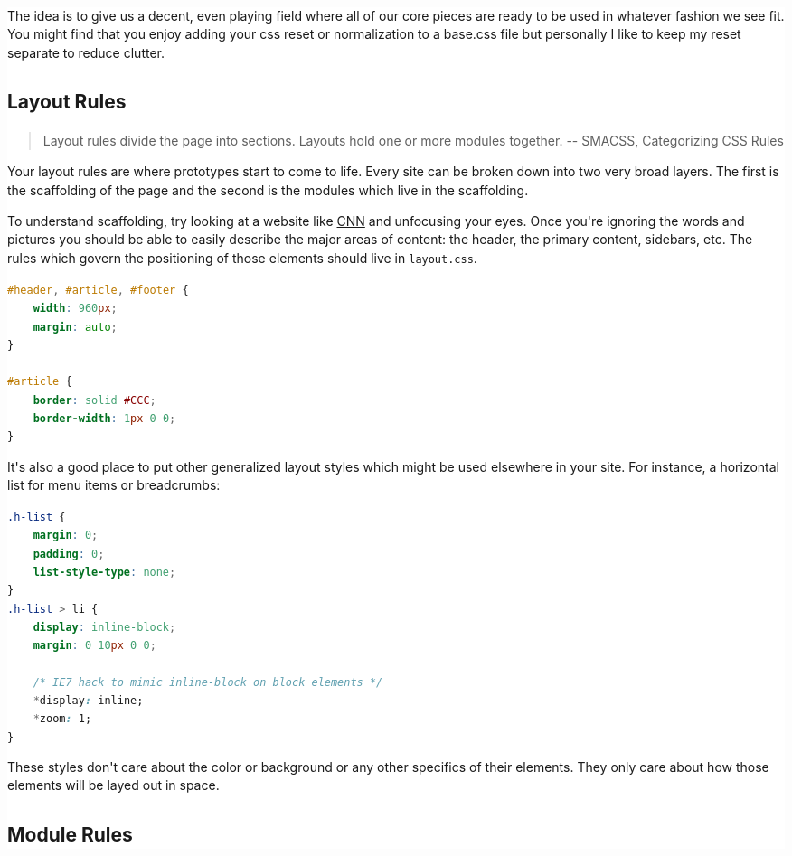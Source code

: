 The idea is to give us a decent, even playing field where all of our core pieces are ready to be used in whatever fashion we see fit. You might find that you enjoy adding your css reset or normalization to a base.css file but personally I like to keep my reset separate to reduce clutter.

## Layout Rules

>Layout rules divide the page into sections. Layouts hold one or more modules together. -- SMACSS, Categorizing CSS Rules

Your layout rules are where prototypes start to come to life. Every site can be broken down into two very broad layers. The first is the scaffolding of the page and the second is the modules which live in the scaffolding.

To understand scaffolding, try looking at a website like [CNN](http://www.cnn.com/) and unfocusing your eyes. Once you're ignoring the words and pictures you should be able to easily describe the major areas of content: the header, the primary content, sidebars, etc. The rules which govern the positioning of those elements should live in `layout.css`.

``` css layout.css
#header, #article, #footer {
    width: 960px;
    margin: auto;
}

#article {
    border: solid #CCC;
    border-width: 1px 0 0;
}
```

It's also a good place to put other generalized layout styles which might be used elsewhere in your site. For instance, a horizontal list for menu items or breadcrumbs:

``` css layout.css
.h-list {
    margin: 0;
    padding: 0;
    list-style-type: none;
}
.h-list > li {
    display: inline-block;
    margin: 0 10px 0 0; 
    
    /* IE7 hack to mimic inline-block on block elements */
    *display: inline;
    *zoom: 1;
}
```

These styles don't care about the color or background or any other specifics of their elements. They only care about how those elements will be layed out in space.

## Module Rules
